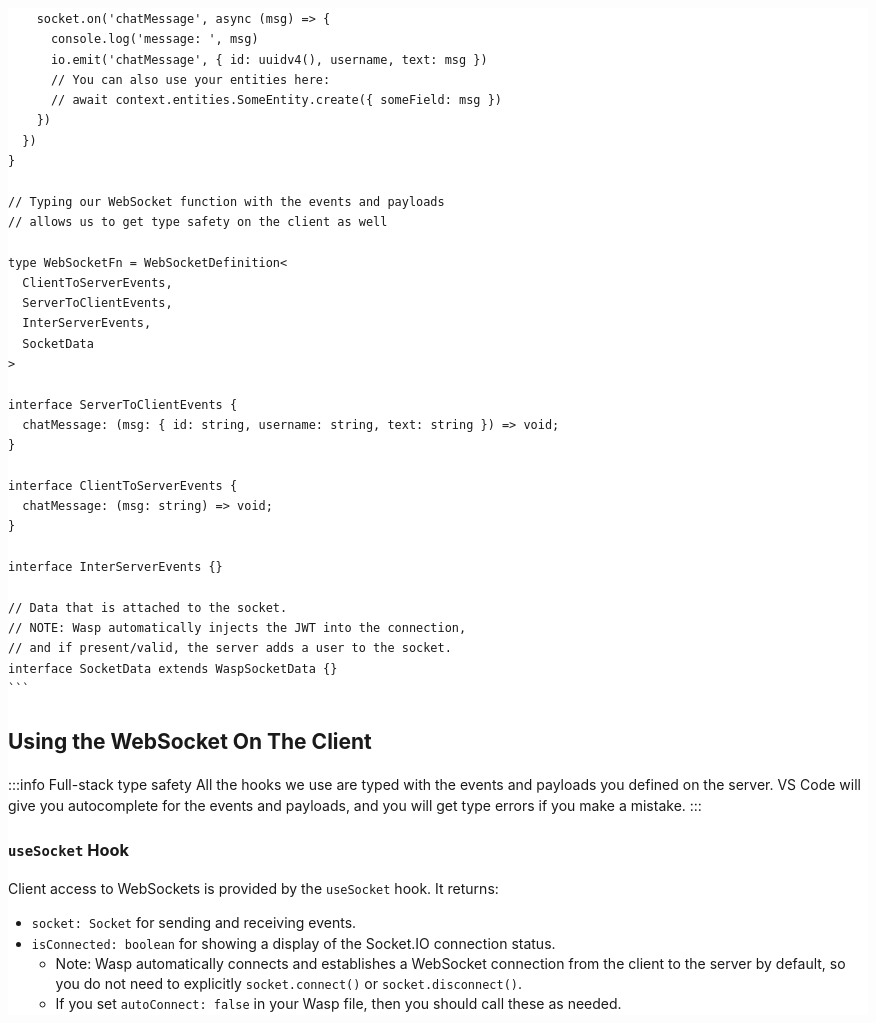         socket.on('chatMessage', async (msg) => {
          console.log('message: ', msg)
          io.emit('chatMessage', { id: uuidv4(), username, text: msg })
          // You can also use your entities here:
          // await context.entities.SomeEntity.create({ someField: msg })
        })
      })
    }

    // Typing our WebSocket function with the events and payloads
    // allows us to get type safety on the client as well

    type WebSocketFn = WebSocketDefinition<
      ClientToServerEvents,
      ServerToClientEvents,
      InterServerEvents,
      SocketData
    >

    interface ServerToClientEvents {
      chatMessage: (msg: { id: string, username: string, text: string }) => void;
    }

    interface ClientToServerEvents {
      chatMessage: (msg: string) => void;
    }

    interface InterServerEvents {}

    // Data that is attached to the socket.
    // NOTE: Wasp automatically injects the JWT into the connection,
    // and if present/valid, the server adds a user to the socket.
    interface SocketData extends WaspSocketData {}
    ```
  </TabItem>
</Tabs>

## Using the WebSocket On The Client

<ShowForTs>
  :::info Full-stack type safety
  All the hooks we use are typed with the events and payloads you defined on the server. VS Code will give you autocomplete for the events and payloads, and you will get type errors if you make a mistake.
  :::
</ShowForTs>

### `useSocket` Hook

Client access to WebSockets is provided by the `useSocket` hook. It returns:

- `socket: Socket` for sending and receiving events.
- `isConnected: boolean` for showing a display of the Socket.IO connection status.
  - Note: Wasp automatically connects and establishes a WebSocket connection from the client to the server by default, so you do not need to explicitly `socket.connect()` or `socket.disconnect()`.
  - If you set `autoConnect: false` in your Wasp file, then you should call these as needed.
